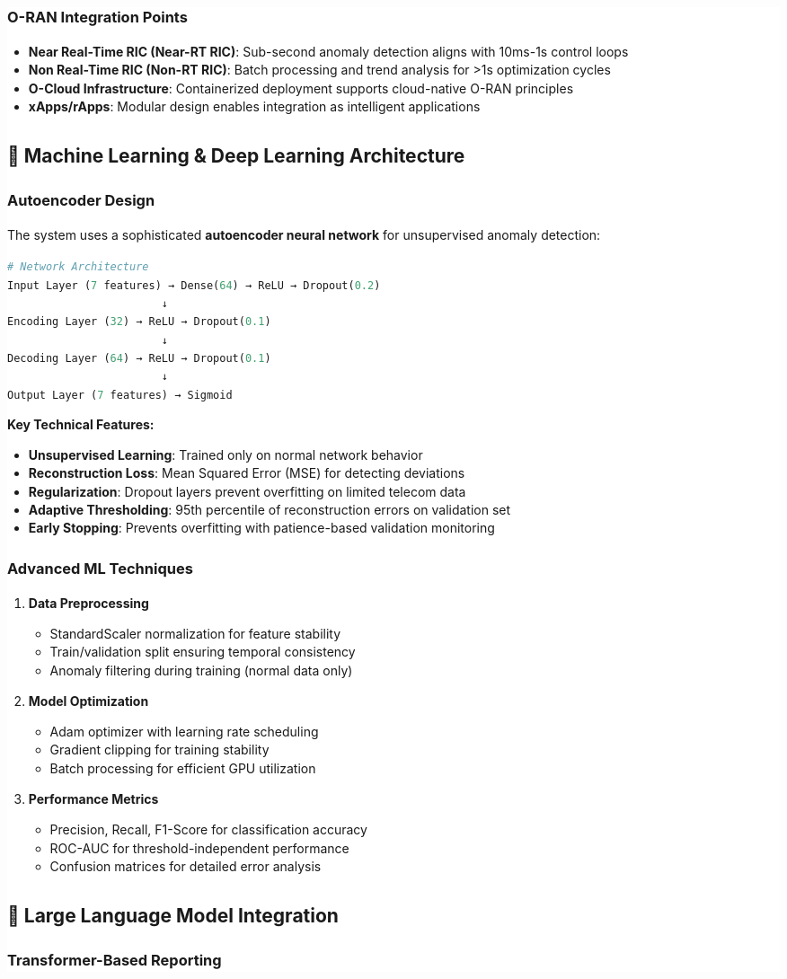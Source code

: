 ### O-RAN Integration Points

- **Near Real-Time RIC (Near-RT RIC)**: Sub-second anomaly detection aligns with 10ms-1s control loops
- **Non Real-Time RIC (Non-RT RIC)**: Batch processing and trend analysis for >1s optimization cycles
- **O-Cloud Infrastructure**: Containerized deployment supports cloud-native O-RAN principles
- **xApps/rApps**: Modular design enables integration as intelligent applications

## 🧠 Machine Learning & Deep Learning Architecture

### Autoencoder Design

The system uses a sophisticated **autoencoder neural network** for unsupervised anomaly detection:

```python
# Network Architecture
Input Layer (7 features) → Dense(64) → ReLU → Dropout(0.2)
                        ↓
Encoding Layer (32) → ReLU → Dropout(0.1)
                        ↓
Decoding Layer (64) → ReLU → Dropout(0.1)
                        ↓
Output Layer (7 features) → Sigmoid
```

**Key Technical Features:**
- **Unsupervised Learning**: Trained only on normal network behavior
- **Reconstruction Loss**: Mean Squared Error (MSE) for detecting deviations
- **Regularization**: Dropout layers prevent overfitting on limited telecom data
- **Adaptive Thresholding**: 95th percentile of reconstruction errors on validation set
- **Early Stopping**: Prevents overfitting with patience-based validation monitoring

### Advanced ML Techniques

1. **Data Preprocessing**
   - StandardScaler normalization for feature stability
   - Train/validation split ensuring temporal consistency
   - Anomaly filtering during training (normal data only)

2. **Model Optimization**
   - Adam optimizer with learning rate scheduling
   - Gradient clipping for training stability
   - Batch processing for efficient GPU utilization

3. **Performance Metrics**
   - Precision, Recall, F1-Score for classification accuracy
   - ROC-AUC for threshold-independent performance
   - Confusion matrices for detailed error analysis

## 🤖 Large Language Model Integration

### Transformer-Based Reporting
